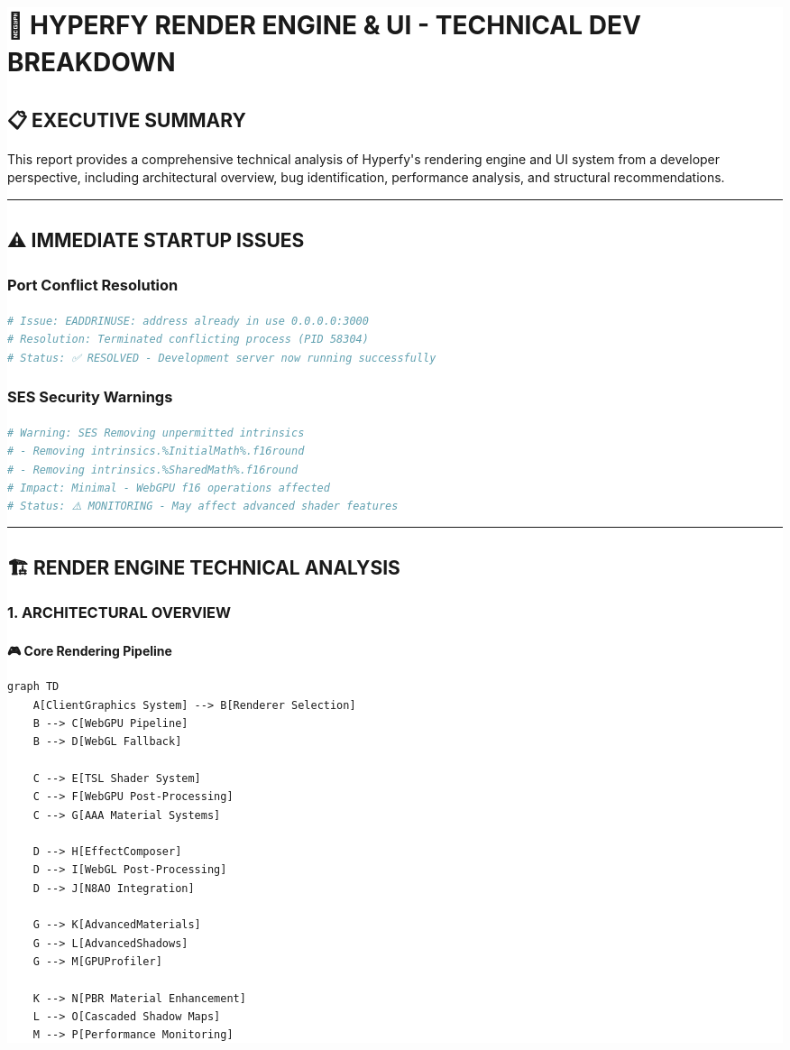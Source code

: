 # 🔧 **HYPERFY RENDER ENGINE & UI - TECHNICAL DEV BREAKDOWN**

## **📋 EXECUTIVE SUMMARY**

This report provides a comprehensive technical analysis of Hyperfy's rendering engine and UI system from a developer perspective, including architectural overview, bug identification, performance analysis, and structural recommendations.

---

## **⚠️ IMMEDIATE STARTUP ISSUES**

### **Port Conflict Resolution**
```bash
# Issue: EADDRINUSE: address already in use 0.0.0.0:3000
# Resolution: Terminated conflicting process (PID 58304)
# Status: ✅ RESOLVED - Development server now running successfully
```

### **SES Security Warnings**
```bash
# Warning: SES Removing unpermitted intrinsics
# - Removing intrinsics.%InitialMath%.f16round
# - Removing intrinsics.%SharedMath%.f16round
# Impact: Minimal - WebGPU f16 operations affected
# Status: ⚠️ MONITORING - May affect advanced shader features
```

---

## **🏗️ RENDER ENGINE TECHNICAL ANALYSIS**

### **1. ARCHITECTURAL OVERVIEW**

#### **🎮 Core Rendering Pipeline**
```mermaid
graph TD
    A[ClientGraphics System] --> B[Renderer Selection]
    B --> C[WebGPU Pipeline]
    B --> D[WebGL Fallback]
    
    C --> E[TSL Shader System]
    C --> F[WebGPU Post-Processing]
    C --> G[AAA Material Systems]
    
    D --> H[EffectComposer]
    D --> I[WebGL Post-Processing]
    D --> J[N8AO Integration]
    
    G --> K[AdvancedMaterials]
    G --> L[AdvancedShadows]
    G --> M[GPUProfiler]
    
    K --> N[PBR Material Enhancement]
    L --> O[Cascaded Shadow Maps]
    M --> P[Performance Monitoring]
```
